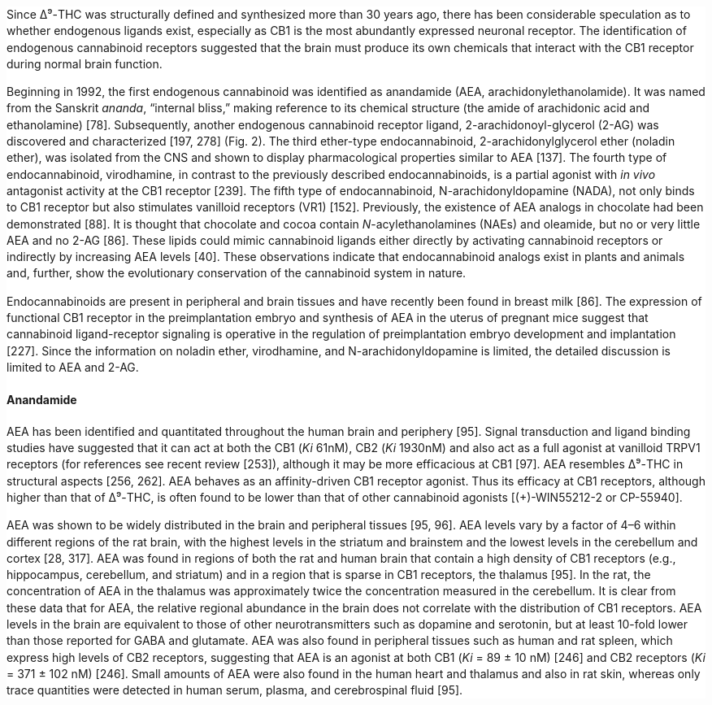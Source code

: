 Since Δ⁹-THC was structurally defined and synthesized more than 30 years ago, there has been considerable speculation as to whether endogenous ligands exist, especially as CB1 is the most abundantly expressed neuronal receptor. The identification of endogenous cannabinoid receptors suggested that the brain must produce its own chemicals that interact with the CB1 receptor during normal brain function.

Beginning in 1992, the first endogenous cannabinoid was identified as anandamide (AEA, arachidonylethanolamide). It was named from the Sanskrit *ananda*, “internal bliss,” making reference to its chemical structure (the amide of arachidonic acid and ethanolamine) [78]. Subsequently, another endogenous cannabinoid receptor ligand, 2-arachidonoyl-glycerol (2-AG) was discovered and characterized [197, 278] (Fig. 2). The third ether-type endocannabinoid, 2-arachidonylglycerol ether (noladin ether), was isolated from the CNS and shown to display pharmacological properties similar to AEA [137]. The fourth type of endocannabinoid, virodhamine, in contrast to the previously described endocannabinoids, is a partial agonist with *in vivo* antagonist activity at the CB1 receptor [239]. The fifth type of endocannabinoid, N-arachidonyldopamine (NADA), not only binds to CB1 receptor but also stimulates vanilloid receptors (VR1) [152]. Previously, the existence of AEA analogs in chocolate had been demonstrated [88]. It is thought that chocolate and cocoa contain *N*-acylethanolamines (NAEs) and oleamide, but no or very little AEA and no 2-AG [86]. These lipids could mimic cannabinoid ligands either directly by activating cannabinoid receptors or indirectly by increasing AEA levels [40]. These observations indicate that endocannabinoid analogs exist in plants and animals and, further, show the evolutionary conservation of the cannabinoid system in nature.

Endocannabinoids are present in peripheral and brain tissues and have recently been found in breast milk [86]. The expression of functional CB1 receptor in the preimplantation embryo and synthesis of AEA in the uterus of pregnant mice suggest that cannabinoid ligand-receptor signaling is operative in the regulation of preimplantation embryo development and implantation [227]. Since the information on noladin ether, virodhamine, and N-arachidonyldopamine is limited, the detailed discussion is limited to AEA and 2-AG.

#### Anandamide

AEA has been identified and quantitated throughout the human brain and periphery [95]. Signal transduction and ligand binding studies have suggested that it can act at both the CB1 (*Ki* 61nM), CB2 (*Ki* 1930nM) and also act as a full agonist at vanilloid TRPV1 receptors (for references see recent review [253]), although it may be more efficacious at CB1 [97]. AEA resembles Δ⁹-THC in structural aspects [256, 262]. AEA behaves as an affinity-driven CB1 receptor agonist. Thus its efficacy at CB1 receptors, although higher than that of Δ⁹-THC, is often found to be lower than that of other cannabinoid agonists [(+)-WIN55212-2 or CP-55940].

AEA was shown to be widely distributed in the brain and peripheral tissues [95, 96]. AEA levels vary by a factor of 4–6 within different regions of the rat brain, with the highest levels in the striatum and brainstem and the lowest levels in the cerebellum and cortex [28, 317]. AEA was found in regions of both the rat and human brain that contain a high density of CB1 receptors (e.g., hippocampus, cerebellum, and striatum) and in a region that is sparse in CB1 receptors, the thalamus [95]. In the rat, the concentration of AEA in the thalamus was approximately twice the concentration measured in the cerebellum. It is clear from these data that for AEA, the relative regional abundance in the brain does not correlate with the distribution of CB1 receptors. AEA levels in the brain are equivalent to those of other neurotransmitters such as dopamine and serotonin, but at least 10-fold lower than those reported for GABA and glutamate. AEA was also found in peripheral tissues such as human and rat spleen, which express high levels of CB2 receptors, suggesting that AEA is an agonist at both CB1 (*Ki* = 89 ± 10 nM) [246] and CB2 receptors (*Ki* = 371 ± 102 nM) [246]. Small amounts of AEA were also found in the human heart and thalamus and also in rat skin, whereas only trace quantities were detected in human serum, plasma, and cerebrospinal fluid [95].
